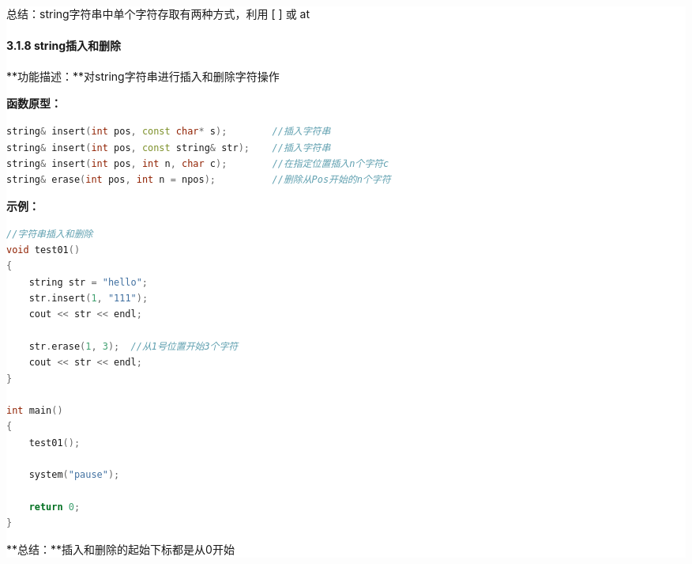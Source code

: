 ```C++
```

总结：string字符串中单个字符存取有两种方式，利用 [ ] 或 at









#### 3.1.8 string插入和删除

**功能描述：**对string字符串进行插入和删除字符操作

**函数原型：**

```c++
string& insert(int pos, const char* s);		   //插入字符串
string& insert(int pos, const string& str);	   //插入字符串
string& insert(int pos, int n, char c);		   //在指定位置插入n个字符c
string& erase(int pos, int n = npos);		   //删除从Pos开始的n个字符 
```







**示例：**

```C++
//字符串插入和删除
void test01()
{
	string str = "hello";
	str.insert(1, "111");
	cout << str << endl;

	str.erase(1, 3);  //从1号位置开始3个字符
	cout << str << endl;
}

int main()
{
	test01();

	system("pause");

	return 0;
}
```

**总结：**插入和删除的起始下标都是从0开始







